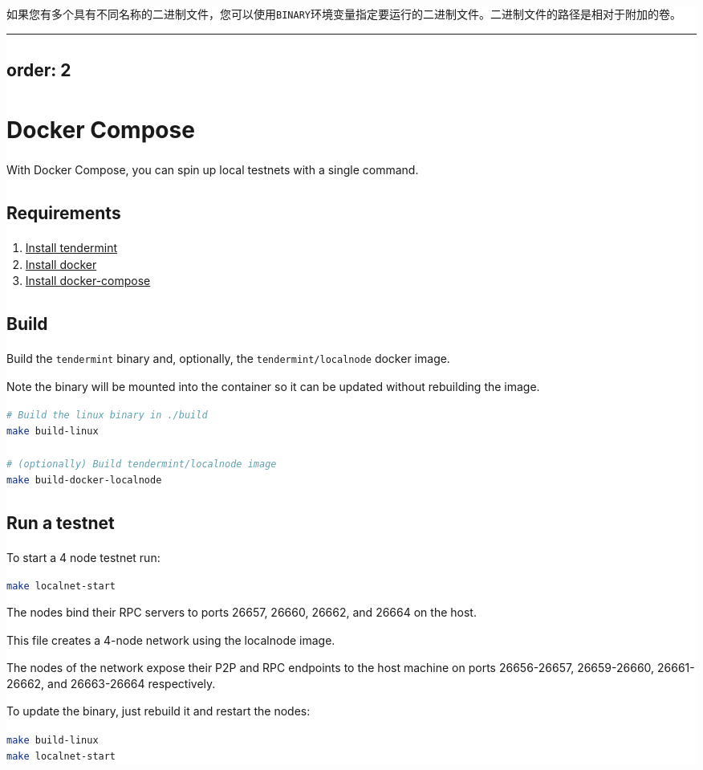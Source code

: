 如果您有多个具有不同名称的二进制文件，您可以使用`BINARY`环境变量指定要运行的二进制文件。二进制文件的路径是相对于附加的卷。


---
order: 2
---

# Docker Compose

With Docker Compose, you can spin up local testnets with a single command.

## Requirements

1. [Install tendermint](../introduction/install.md)
2. [Install docker](https://docs.docker.com/engine/installation/)
3. [Install docker-compose](https://docs.docker.com/compose/install/)

## Build

Build the `tendermint` binary and, optionally, the `tendermint/localnode`
docker image.

Note the binary will be mounted into the container so it can be updated without
rebuilding the image.

```sh
# Build the linux binary in ./build
make build-linux

# (optionally) Build tendermint/localnode image
make build-docker-localnode
```

## Run a testnet

To start a 4 node testnet run:

```sh
make localnet-start
```

The nodes bind their RPC servers to ports 26657, 26660, 26662, and 26664 on the
host.

This file creates a 4-node network using the localnode image.

The nodes of the network expose their P2P and RPC endpoints to the host machine
on ports 26656-26657, 26659-26660, 26661-26662, and 26663-26664 respectively.

To update the binary, just rebuild it and restart the nodes:

```sh
make build-linux
make localnet-start
```
